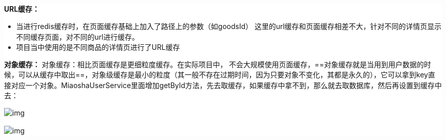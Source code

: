 

**URL缓存：**

- 当进行redis缓存时，在页面缓存基础上加入了路径上的参数（如goodsId）
  这里的url缓存和页面缓存相差不大，针对不同的详情页显示不同缓存页面，对不同的url进行缓存。
- 项目当中使用的是不同商品的详情页进行了URL缓存

**对象缓存：**
对象缓存：相比页面缓存是更细粒度缓存。在实际项目中， 不会大规模使用页面缓存，==对象缓存就是当用到用户数据的时候，可以从缓存中取出==，对象级缓存是最小的粒度（其一般不存在过期时间，因为只要对象不变化，其都是永久的），它可以拿到key直接对应一个对象。MiaoshaUserService里面增加getById方法，先去取缓存，如果缓存中拿不到，那么就去取数据库，然后再设置到缓存中去：

![img](https://images2018.cnblogs.com/blog/996415/201807/996415-20180722212950465-854237179.png)

![img](https://images2018.cnblogs.com/blog/996415/201807/996415-20180722213057245-1799070767.png)